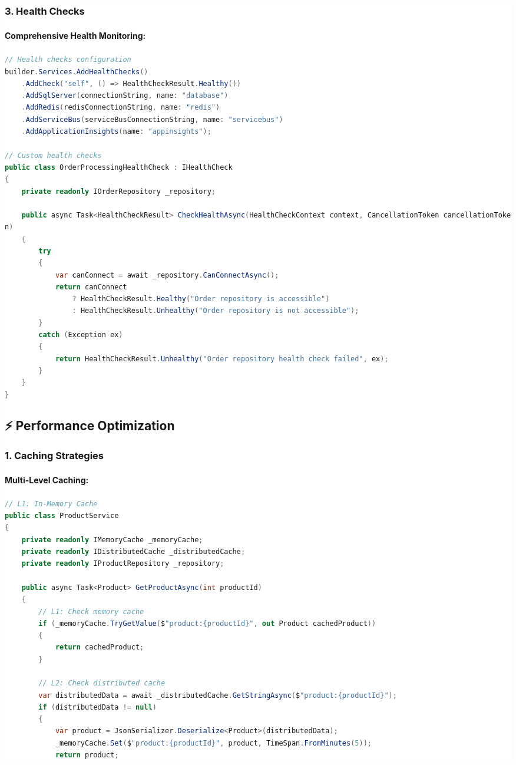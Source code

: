 ### **3. Health Checks**

#### **Comprehensive Health Monitoring:**
```csharp
// Health checks configuration
builder.Services.AddHealthChecks()
    .AddCheck("self", () => HealthCheckResult.Healthy())
    .AddSqlServer(connectionString, name: "database")
    .AddRedis(redisConnectionString, name: "redis")
    .AddServiceBus(serviceBusConnectionString, name: "servicebus")
    .AddApplicationInsights(name: "appinsights");

// Custom health checks
public class OrderProcessingHealthCheck : IHealthCheck
{
    private readonly IOrderRepository _repository;
    
    public async Task<HealthCheckResult> CheckHealthAsync(HealthCheckContext context, CancellationToken cancellationToken)
    {
        try
        {
            var canConnect = await _repository.CanConnectAsync();
            return canConnect 
                ? HealthCheckResult.Healthy("Order repository is accessible")
                : HealthCheckResult.Unhealthy("Order repository is not accessible");
        }
        catch (Exception ex)
        {
            return HealthCheckResult.Unhealthy("Order repository health check failed", ex);
        }
    }
}
```

## ⚡ **Performance Optimization**

### **1. Caching Strategies**

#### **Multi-Level Caching:**
```csharp
// L1: In-Memory Cache
public class ProductService
{
    private readonly IMemoryCache _memoryCache;
    private readonly IDistributedCache _distributedCache;
    private readonly IProductRepository _repository;
    
    public async Task<Product> GetProductAsync(int productId)
    {
        // L1: Check memory cache
        if (_memoryCache.TryGetValue($"product:{productId}", out Product cachedProduct))
        {
            return cachedProduct;
        }
        
        // L2: Check distributed cache
        var distributedData = await _distributedCache.GetStringAsync($"product:{productId}");
        if (distributedData != null)
        {
            var product = JsonSerializer.Deserialize<Product>(distributedData);
            _memoryCache.Set($"product:{productId}", product, TimeSpan.FromMinutes(5));
            return product;
```